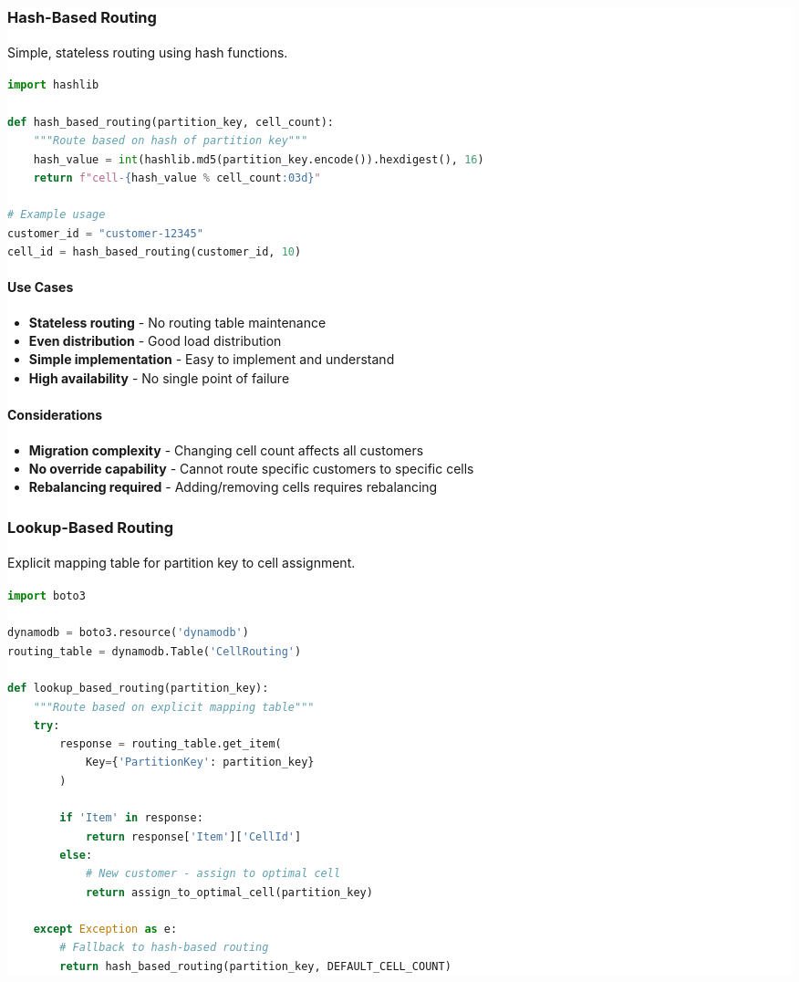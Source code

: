 ### Hash-Based Routing
Simple, stateless routing using hash functions.

```python
import hashlib

def hash_based_routing(partition_key, cell_count):
    """Route based on hash of partition key"""
    hash_value = int(hashlib.md5(partition_key.encode()).hexdigest(), 16)
    return f"cell-{hash_value % cell_count:03d}"

# Example usage
customer_id = "customer-12345"
cell_id = hash_based_routing(customer_id, 10)
```

#### Use Cases
- **Stateless routing** - No routing table maintenance
- **Even distribution** - Good load distribution
- **Simple implementation** - Easy to implement and understand
- **High availability** - No single point of failure

#### Considerations
- **Migration complexity** - Changing cell count affects all customers
- **No override capability** - Cannot route specific customers to specific cells
- **Rebalancing required** - Adding/removing cells requires rebalancing

### Lookup-Based Routing
Explicit mapping table for partition key to cell assignment.

```python
import boto3

dynamodb = boto3.resource('dynamodb')
routing_table = dynamodb.Table('CellRouting')

def lookup_based_routing(partition_key):
    """Route based on explicit mapping table"""
    try:
        response = routing_table.get_item(
            Key={'PartitionKey': partition_key}
        )
        
        if 'Item' in response:
            return response['Item']['CellId']
        else:
            # New customer - assign to optimal cell
            return assign_to_optimal_cell(partition_key)
            
    except Exception as e:
        # Fallback to hash-based routing
        return hash_based_routing(partition_key, DEFAULT_CELL_COUNT)
```

